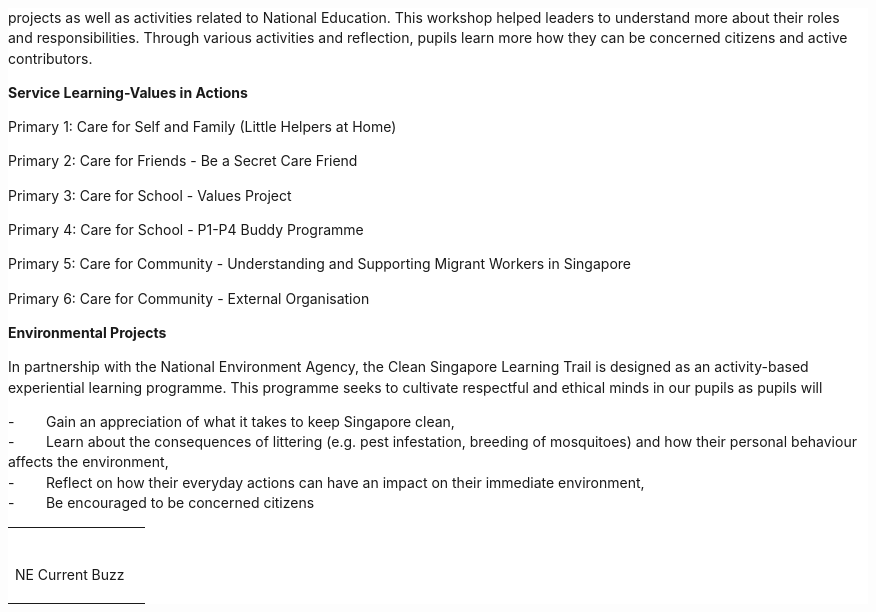 projects as well as activities related to National Education. This workshop
helped leaders to understand more about their roles and responsibilities.
Through various activities and reflection, pupils learn more how they can
be concerned citizens and active contributors.</p>
<p><strong>Service Learning-Values in Actions</strong>
</p>
<p>Primary 1: Care for Self and Family (Little Helpers at Home)</p>
<p>Primary 2: Care for Friends - Be a Secret Care Friend</p>
<p>Primary 3: Care for School - Values Project</p>
<p>Primary 4: Care for School - P1-P4 Buddy Programme</p>
<p>Primary 5: Care for Community - Understanding and Supporting Migrant Workers
in Singapore</p>
<p>Primary 6: Care for Community - External Organisation</p>
<p><strong>Environmental Projects</strong>
</p>
<p>In partnership with the National Environment Agency, the Clean Singapore
Learning Trail is designed as an activity-based experiential learning programme.
This programme seeks to cultivate respectful and ethical minds in our pupils
as pupils will</p>
<p>-&nbsp;&nbsp; &nbsp;&nbsp;&nbsp; &nbsp;Gain an appreciation of what it
takes to keep Singapore clean,
<br>-&nbsp;&nbsp; &nbsp;&nbsp;&nbsp; &nbsp;Learn about the consequences of
littering (e.g. pest infestation, breeding of mosquitoes)&nbsp;and how
their personal behaviour affects the environment,&nbsp;
<br>-&nbsp;&nbsp; &nbsp;&nbsp;&nbsp; &nbsp;Reflect on how their everyday actions
can have an impact on their immediate environment,
<br>-&nbsp;&nbsp; &nbsp;&nbsp;&nbsp; &nbsp;Be encouraged to be concerned citizens&nbsp;</p>
<table style="minWidth: 50px">
<colgroup>
<col>
<col>
</colgroup>
<tbody>
<tr>
<th rowspan="1" colspan="1">
<p></p>
</th>
<th rowspan="1" colspan="1">
<p></p>
</th>
</tr>
<tr>
<td rowspan="1" colspan="1">
<p>NE Current Buzz
<br>
</p>
<div class="isomer-image-wrapper">